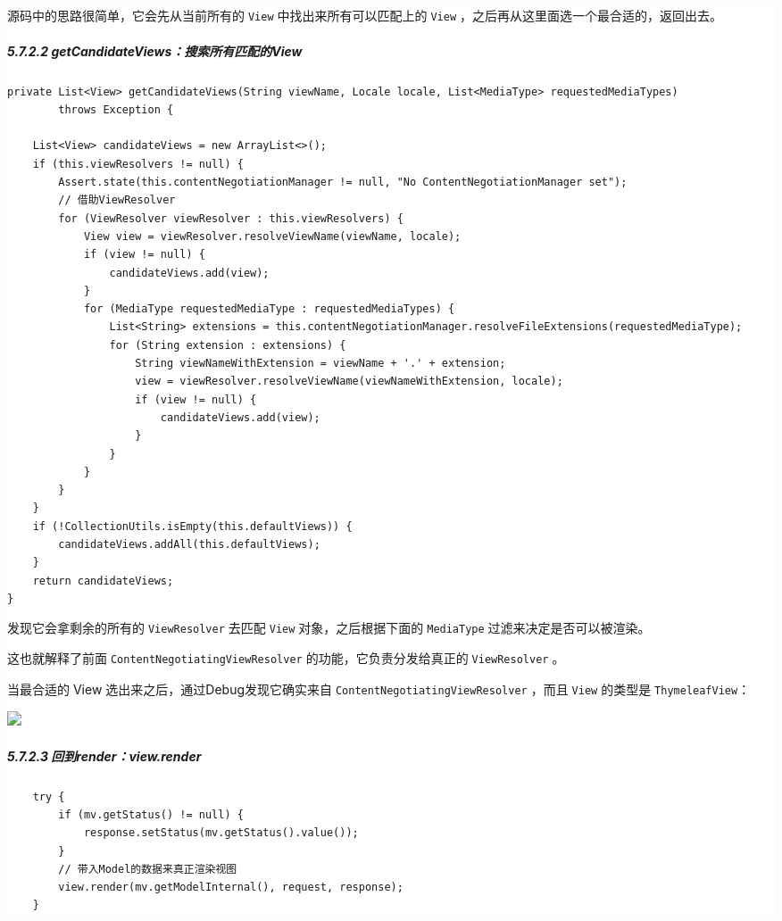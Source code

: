 源码中的思路很简单，它会先从当前所有的 `View` 中找出来所有可以匹配上的 `View` ，之后再从这里面选一个最合适的，返回出去。

##### 5.7.2.2 getCandidateViews：搜索所有匹配的View

```
private List<View> getCandidateViews(String viewName, Locale locale, List<MediaType> requestedMediaTypes)
        throws Exception {

    List<View> candidateViews = new ArrayList<>();
    if (this.viewResolvers != null) {
        Assert.state(this.contentNegotiationManager != null, "No ContentNegotiationManager set");
        // 借助ViewResolver
        for (ViewResolver viewResolver : this.viewResolvers) {
            View view = viewResolver.resolveViewName(viewName, locale);
            if (view != null) {
                candidateViews.add(view);
            }
            for (MediaType requestedMediaType : requestedMediaTypes) {
                List<String> extensions = this.contentNegotiationManager.resolveFileExtensions(requestedMediaType);
                for (String extension : extensions) {
                    String viewNameWithExtension = viewName + '.' + extension;
                    view = viewResolver.resolveViewName(viewNameWithExtension, locale);
                    if (view != null) {
                        candidateViews.add(view);
                    }
                }
            }
        }
    }
    if (!CollectionUtils.isEmpty(this.defaultViews)) {
        candidateViews.addAll(this.defaultViews);
    }
    return candidateViews;
}
```

发现它会拿剩余的所有的 `ViewResolver` 去匹配 `View` 对象，之后根据下面的 `MediaType` 过滤来决定是否可以被渲染。

这也就解释了前面 `ContentNegotiatingViewResolver` 的功能，它负责分发给真正的 `ViewResolver` 。

当最合适的 View 选出来之后，通过Debug发现它确实来自 `ContentNegotiatingViewResolver` ，而且 `View` 的类型是 `ThymeleafView`：

![](https://user-gold-cdn.xitu.io/2019/10/23/16df6b7a59b6d099?w=478&h=132&f=png&s=13173)

##### 5.7.2.3 回到render：view.render

```
    try {
        if (mv.getStatus() != null) {
            response.setStatus(mv.getStatus().value());
        }
        // 带入Model的数据来真正渲染视图
        view.render(mv.getModelInternal(), request, response);
    }
```
